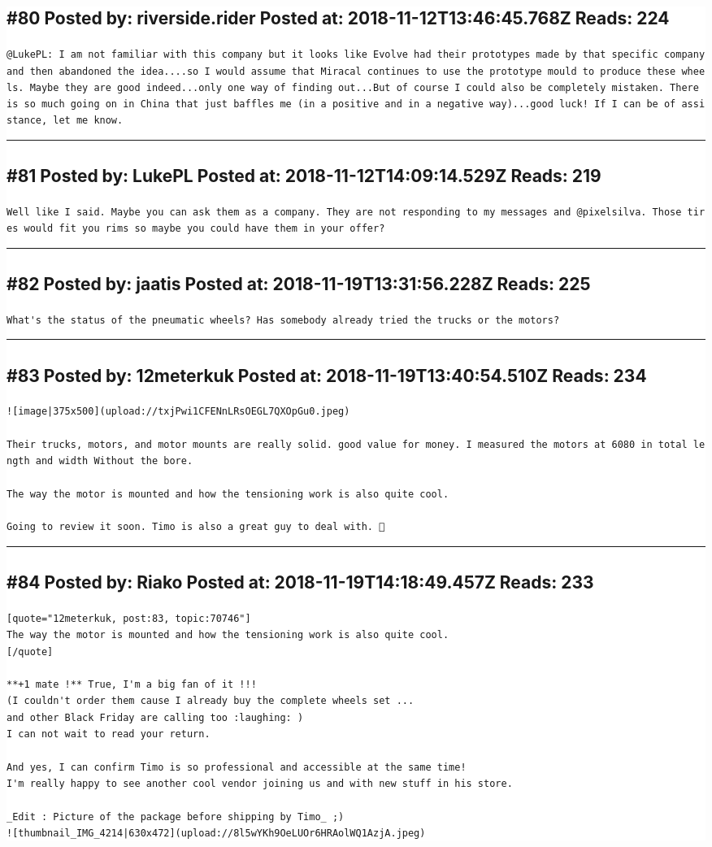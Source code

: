 ## \#80 Posted by: riverside.rider Posted at: 2018-11-12T13:46:45.768Z Reads: 224

```
@LukePL: I am not familiar with this company but it looks like Evolve had their prototypes made by that specific company and then abandoned the idea....so I would assume that Miracal continues to use the prototype mould to produce these wheels. Maybe they are good indeed...only one way of finding out...But of course I could also be completely mistaken. There is so much going on in China that just baffles me (in a positive and in a negative way)...good luck! If I can be of assistance, let me know.
```

---
## \#81 Posted by: LukePL Posted at: 2018-11-12T14:09:14.529Z Reads: 219

```
Well like I said. Maybe you can ask them as a company. They are not responding to my messages and @pixelsilva. Those tires would fit you rims so maybe you could have them in your offer?
```

---
## \#82 Posted by: jaatis Posted at: 2018-11-19T13:31:56.228Z Reads: 225

```
What's the status of the pneumatic wheels? Has somebody already tried the trucks or the motors?
```

---
## \#83 Posted by: 12meterkuk Posted at: 2018-11-19T13:40:54.510Z Reads: 234

```
![image|375x500](upload://txjPwi1CFENnLRsOEGL7QXOpGu0.jpeg) 

Their trucks, motors, and motor mounts are really solid. good value for money. I measured the motors at 6080 in total length and width Without the bore. 

The way the motor is mounted and how the tensioning work is also quite cool. 

Going to review it soon. Timo is also a great guy to deal with. 🤙
```

---
## \#84 Posted by: Riako Posted at: 2018-11-19T14:18:49.457Z Reads: 233

```
[quote="12meterkuk, post:83, topic:70746"]
The way the motor is mounted and how the tensioning work is also quite cool.
[/quote]

**+1 mate !** True, I'm a big fan of it !!!
(I couldn't order them cause I already buy the complete wheels set ...
and other Black Friday are calling too :laughing: )
I can not wait to read your return.

And yes, I can confirm Timo is so professional and accessible at the same time!
I'm really happy to see another cool vendor joining us and with new stuff in his store.

_Edit : Picture of the package before shipping by Timo_ ;) 
![thumbnail_IMG_4214|630x472](upload://8l5wYKh9OeLUOr6HRAolWQ1AzjA.jpeg)
```